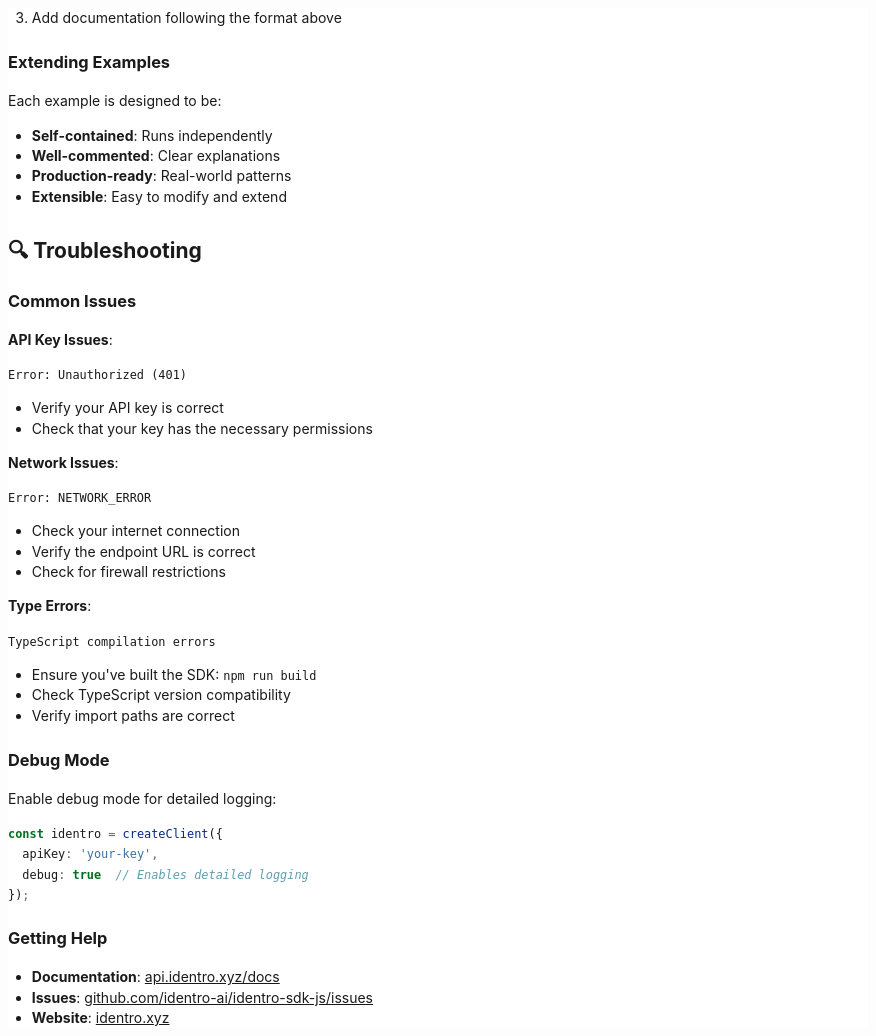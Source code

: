 3. Add documentation following the format above

### Extending Examples

Each example is designed to be:
- **Self-contained**: Runs independently
- **Well-commented**: Clear explanations
- **Production-ready**: Real-world patterns
- **Extensible**: Easy to modify and extend

## 🔍 Troubleshooting

### Common Issues

**API Key Issues**:
```
Error: Unauthorized (401)
```
- Verify your API key is correct
- Check that your key has the necessary permissions

**Network Issues**:
```
Error: NETWORK_ERROR
```
- Check your internet connection
- Verify the endpoint URL is correct
- Check for firewall restrictions

**Type Errors**:
```
TypeScript compilation errors
```
- Ensure you've built the SDK: `npm run build`
- Check TypeScript version compatibility
- Verify import paths are correct

### Debug Mode

Enable debug mode for detailed logging:
```typescript
const identro = createClient({
  apiKey: 'your-key',
  debug: true  // Enables detailed logging
});
```

### Getting Help

- **Documentation**: [api.identro.xyz/docs](https://api.identro.xyz/docs)
- **Issues**: [github.com/identro-ai/identro-sdk-js/issues](https://github.com/identro-ai/identro-sdk-js/issues)
- **Website**: [identro.xyz](https://identro.xyz)
